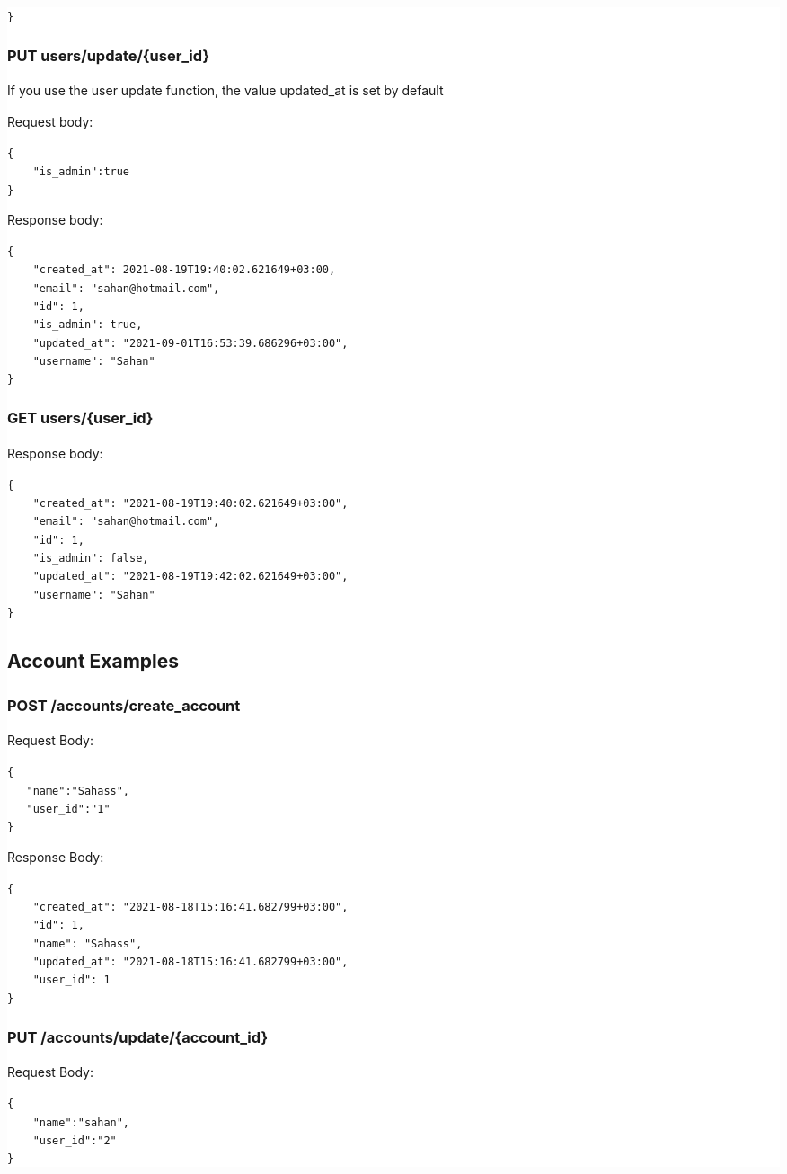 ```
}
```
### PUT users/update/{user_id}
If you use the user update function, the value updated_at is set by default

Request body:

```
{
    "is_admin":true
}
```
Response body:
```
{
    "created_at": 2021-08-19T19:40:02.621649+03:00,
    "email": "sahan@hotmail.com",
    "id": 1,
    "is_admin": true,
    "updated_at": "2021-09-01T16:53:39.686296+03:00",
    "username": "Sahan"
}
```
### GET users/{user_id}

Response body:
```
{
    "created_at": "2021-08-19T19:40:02.621649+03:00",
    "email": "sahan@hotmail.com",
    "id": 1,
    "is_admin": false,
    "updated_at": "2021-08-19T19:42:02.621649+03:00",
    "username": "Sahan"
}
```
## Account Examples
### POST /accounts/create_account
Request Body:
```
{
   "name":"Sahass",
   "user_id":"1"
}
```
Response Body:
```
{
    "created_at": "2021-08-18T15:16:41.682799+03:00",
    "id": 1,
    "name": "Sahass",
    "updated_at": "2021-08-18T15:16:41.682799+03:00",
    "user_id": 1
}
```
### PUT /accounts/update/{account_id}
Request Body:
```
{
    "name":"sahan",
    "user_id":"2"
}
```